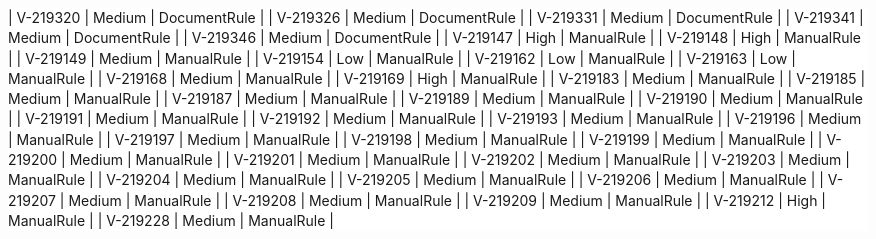 | V-219320 | Medium | DocumentRule |
| V-219326 | Medium | DocumentRule |
| V-219331 | Medium | DocumentRule |
| V-219341 | Medium | DocumentRule |
| V-219346 | Medium | DocumentRule |
| V-219147 | High | ManualRule |
| V-219148 | High | ManualRule |
| V-219149 | Medium | ManualRule |
| V-219154 | Low | ManualRule |
| V-219162 | Low | ManualRule |
| V-219163 | Low | ManualRule |
| V-219168 | Medium | ManualRule |
| V-219169 | High | ManualRule |
| V-219183 | Medium | ManualRule |
| V-219185 | Medium | ManualRule |
| V-219187 | Medium | ManualRule |
| V-219189 | Medium | ManualRule |
| V-219190 | Medium | ManualRule |
| V-219191 | Medium | ManualRule |
| V-219192 | Medium | ManualRule |
| V-219193 | Medium | ManualRule |
| V-219196 | Medium | ManualRule |
| V-219197 | Medium | ManualRule |
| V-219198 | Medium | ManualRule |
| V-219199 | Medium | ManualRule |
| V-219200 | Medium | ManualRule |
| V-219201 | Medium | ManualRule |
| V-219202 | Medium | ManualRule |
| V-219203 | Medium | ManualRule |
| V-219204 | Medium | ManualRule |
| V-219205 | Medium | ManualRule |
| V-219206 | Medium | ManualRule |
| V-219207 | Medium | ManualRule |
| V-219208 | Medium | ManualRule |
| V-219209 | Medium | ManualRule |
| V-219212 | High | ManualRule |
| V-219228 | Medium | ManualRule |